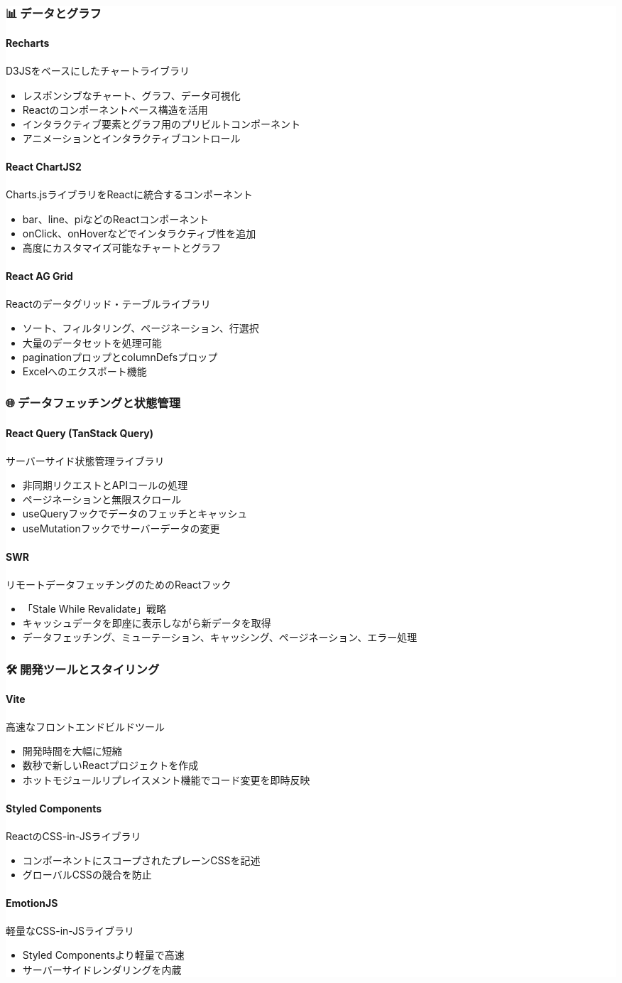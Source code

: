 ### 📊 データとグラフ

#### Recharts
D3JSをベースにしたチャートライブラリ
- レスポンシブなチャート、グラフ、データ可視化
- Reactのコンポーネントベース構造を活用
- インタラクティブ要素とグラフ用のプリビルトコンポーネント
- アニメーションとインタラクティブコントロール

#### React ChartJS2
Charts.jsライブラリをReactに統合するコンポーネント
- bar、line、piなどのReactコンポーネント
- onClick、onHoverなどでインタラクティブ性を追加
- 高度にカスタマイズ可能なチャートとグラフ

#### React AG Grid
Reactのデータグリッド・テーブルライブラリ
- ソート、フィルタリング、ページネーション、行選択
- 大量のデータセットを処理可能
- paginationプロップとcolumnDefsプロップ
- Excelへのエクスポート機能

### 🌐 データフェッチングと状態管理

#### React Query (TanStack Query)
サーバーサイド状態管理ライブラリ
- 非同期リクエストとAPIコールの処理
- ページネーションと無限スクロール
- useQueryフックでデータのフェッチとキャッシュ
- useMutationフックでサーバーデータの変更

#### SWR
リモートデータフェッチングのためのReactフック
- 「Stale While Revalidate」戦略
- キャッシュデータを即座に表示しながら新データを取得
- データフェッチング、ミューテーション、キャッシング、ページネーション、エラー処理

### 🛠️ 開発ツールとスタイリング

#### Vite
高速なフロントエンドビルドツール
- 開発時間を大幅に短縮
- 数秒で新しいReactプロジェクトを作成
- ホットモジュールリプレイスメント機能でコード変更を即時反映

#### Styled Components
ReactのCSS-in-JSライブラリ
- コンポーネントにスコープされたプレーンCSSを記述
- グローバルCSSの競合を防止

#### EmotionJS
軽量なCSS-in-JSライブラリ
- Styled Componentsより軽量で高速
- サーバーサイドレンダリングを内蔵
